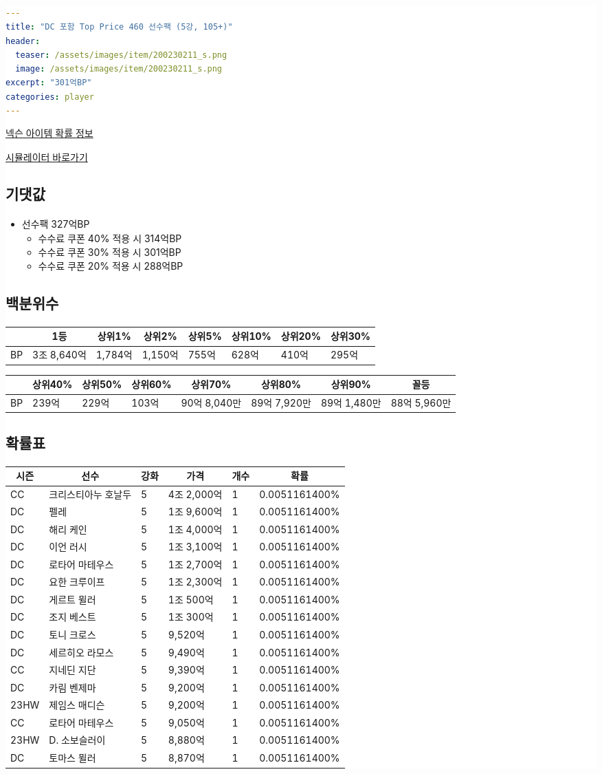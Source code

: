 ```yaml
---
title: "DC 포함 Top Price 460 선수팩 (5강, 105+)"
header:
  teaser: /assets/images/item/200230211_s.png
  image: /assets/images/item/200230211_s.png
excerpt: "301억BP"
categories: player
---
```

[넥슨 아이템 확률 정보](http://iteminfo.nexon.com/probability/fco?sn=8204)

[시뮬레이터 바로가기](/simulator/8204)
## 기댓값
- 선수팩 327억BP
  - 수수료 쿠폰 40% 적용 시 314억BP
  - 수수료 쿠폰 30% 적용 시 301억BP
  - 수수료 쿠폰 20% 적용 시 288억BP


## 백분위수

||1등|상위1%|상위2%|상위5%|상위10%|상위20%|상위30%|
|---|---|---|---|---|---|---|---|
|BP|3조 8,640억|1,784억|1,150억|755억|628억|410억|295억|

||상위40%|상위50%|상위60%|상위70%|상위80%|상위90%|꼴등|
|---|---|---|---|---|---|---|---|
|BP|239억|229억|103억|90억 8,040만|89억 7,920만|89억 1,480만|88억 5,960만|


## 확률표

|시즌|선수|강화|가격|개수|확률|
|---|---|---|---|---|---|
|CC|크리스티아누 호날두|5|4조 2,000억|1|0.0051161400%|
|DC|펠레|5|1조 9,600억|1|0.0051161400%|
|DC|해리 케인|5|1조 4,000억|1|0.0051161400%|
|DC|이언 러시|5|1조 3,100억|1|0.0051161400%|
|DC|로타어 마테우스|5|1조 2,700억|1|0.0051161400%|
|DC|요한 크루이프|5|1조 2,300억|1|0.0051161400%|
|DC|게르트 뮐러|5|1조 500억|1|0.0051161400%|
|DC|조지 베스트|5|1조 300억|1|0.0051161400%|
|DC|토니 크로스|5|9,520억|1|0.0051161400%|
|DC|세르히오 라모스|5|9,490억|1|0.0051161400%|
|CC|지네딘 지단|5|9,390억|1|0.0051161400%|
|DC|카림 벤제마|5|9,200억|1|0.0051161400%|
|23HW|제임스 매디슨|5|9,200억|1|0.0051161400%|
|CC|로타어 마테우스|5|9,050억|1|0.0051161400%|
|23HW|D. 소보슬러이|5|8,880억|1|0.0051161400%|
|DC|토마스 뮐러|5|8,870억|1|0.0051161400%|